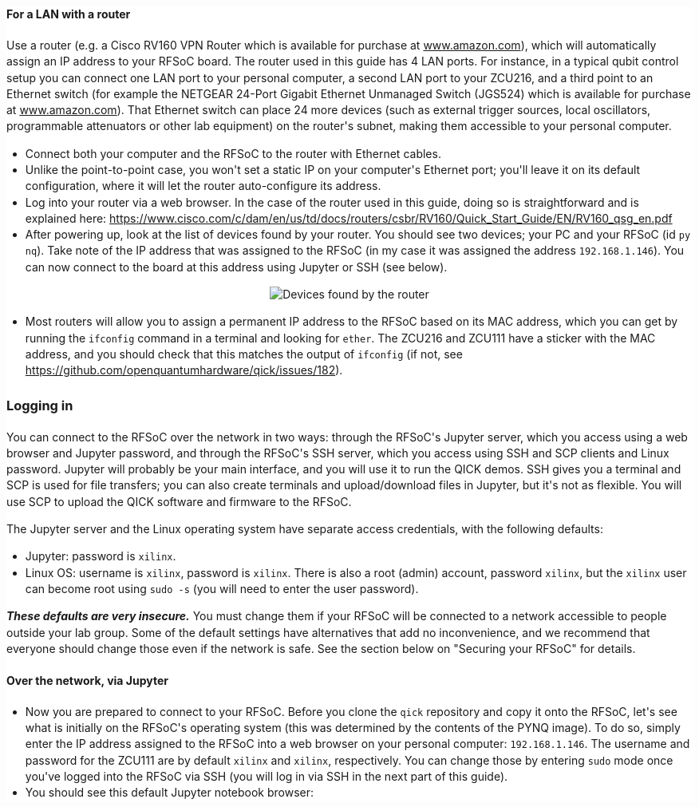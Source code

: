 #### For a LAN with a router
Use a router (e.g. a Cisco RV160 VPN Router which is available for purchase at www.amazon.com), which will automatically assign an IP address to your RFSoC board. The router used in this guide has 4 LAN ports. For instance, in a typical qubit control setup you can connect one LAN port to your personal computer, a second LAN port to your ZCU216, and a third point to an Ethernet switch (for example the NETGEAR 24-Port Gigabit Ethernet Unmanaged Switch (JGS524) which is available for purchase at www.amazon.com). That Ethernet switch can place 24 more devices (such as external trigger sources, local oscillators, programmable attenuators or other lab equipment) on the router's subnet, making them accessible to your personal computer.

* Connect both your computer and the RFSoC to the router with Ethernet cables.
* Unlike the point-to-point case, you won't set a static IP on your computer's Ethernet port; you'll leave it on its default configuration, where it will let the router auto-configure its address.
* Log into your router via a web browser. In the case of the router used in this guide, doing so is straightforward and is explained here: https://www.cisco.com/c/dam/en/us/td/docs/routers/csbr/RV160/Quick_Start_Guide/EN/RV160_qsg_en.pdf
* After powering up, look at the list of devices found by your router. You should see two devices; your PC and your RFSoC (id `pynq`). Take note of the IP address that was assigned to the RFSoC (in my case it was assigned the address `192.168.1.146`). You can now connect to the board at this address using Jupyter or SSH (see below).

<p align="center">
 <img src="quick-start-guide-pics/ciscorouter.PNG" alt="Devices found by the router">
</p>

* Most routers will allow you to assign a permanent IP address to the RFSoC based on its MAC address, which you can get by running the `ifconfig` command in a terminal and looking for `ether`. The ZCU216 and ZCU111 have a sticker with the MAC address, and you should check that this matches the output of `ifconfig` (if not, see https://github.com/openquantumhardware/qick/issues/182).

### Logging in
You can connect to the RFSoC over the network in two ways: through the RFSoC's Jupyter server, which you access using a web browser and Jupyter password, and through the RFSoC's SSH server, which you access using SSH and SCP clients and Linux password. Jupyter will probably be your main interface, and you will use it to run the QICK demos. SSH gives you a terminal and SCP is used for file transfers; you can also create terminals and upload/download files in Jupyter, but it's not as flexible. You will use SCP to upload the QICK software and firmware to the RFSoC.

The Jupyter server and the Linux operating system have separate access credentials, with the following defaults:
* Jupyter: password is `xilinx`.
* Linux OS: username is `xilinx`, password is `xilinx`. There is also a root (admin) account, password `xilinx`, but the `xilinx` user can become root using `sudo -s` (you will need to enter the user password).

***These defaults are very insecure.*** You must change them if your RFSoC will be connected to a network accessible to people outside your lab group. Some of the default settings have alternatives that add no inconvenience, and we recommend that everyone should change those even if the network is safe. See the section below on "Securing your RFSoC" for details.

#### Over the network, via Jupyter

* Now you are prepared to connect to your RFSoC. Before you clone the `qick` repository and copy it onto the RFSoC, let's see what is initially on the RFSoC's operating system (this was determined by the contents of the PYNQ image). To do so, simply enter the IP address assigned to the RFSoC into a web browser on your personal computer: `192.168.1.146`. The username and password for the ZCU111 are by default `xilinx` and `xilinx`, respectively. You can change those by entering `sudo` mode once you've logged into the RFSoC via SSH (you will log in via SSH in the next part of this guide).  
* You should see this default Jupyter notebook browser: 
